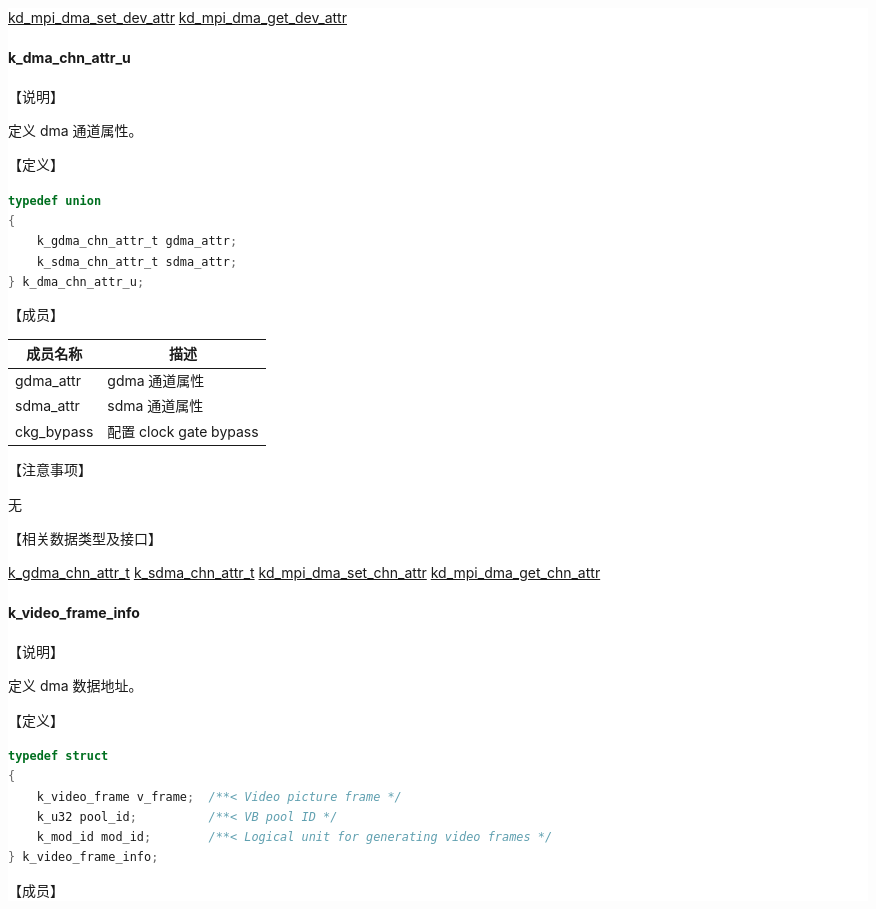 [kd_mpi_dma_set_dev_attr](#kd_mpi_dma_set_dev_attr)
[kd_mpi_dma_get_dev_attr](#kd_mpi_dma_get_dev_attr)

#### k_dma_chn_attr_u

【说明】

定义 dma 通道属性。

【定义】

```c
typedef union
{
    k_gdma_chn_attr_t gdma_attr;
    k_sdma_chn_attr_t sdma_attr;
} k_dma_chn_attr_u;
```

【成员】

| 成员名称   | 描述                   |
|------------|------------------------|
| gdma_attr  | gdma 通道属性          |
| sdma_attr  | sdma 通道属性          |
| ckg_bypass | 配置 clock gate bypass |

【注意事项】

无

【相关数据类型及接口】

[k_gdma_chn_attr_t](#k_gdma_chn_attr_t)
[k_sdma_chn_attr_t](#k_sdma_chn_attr_t)
[kd_mpi_dma_set_chn_attr](#kd_mpi_dma_set_chn_attr)
[kd_mpi_dma_get_chn_attr](#kd_mpi_dma_get_chn_attr)

#### k_video_frame_info

【说明】

定义 dma 数据地址。

【定义】

```c
typedef struct
{
    k_video_frame v_frame;  /**< Video picture frame */
    k_u32 pool_id;          /**< VB pool ID */
    k_mod_id mod_id;        /**< Logical unit for generating video frames */
} k_video_frame_info;
```

【成员】
